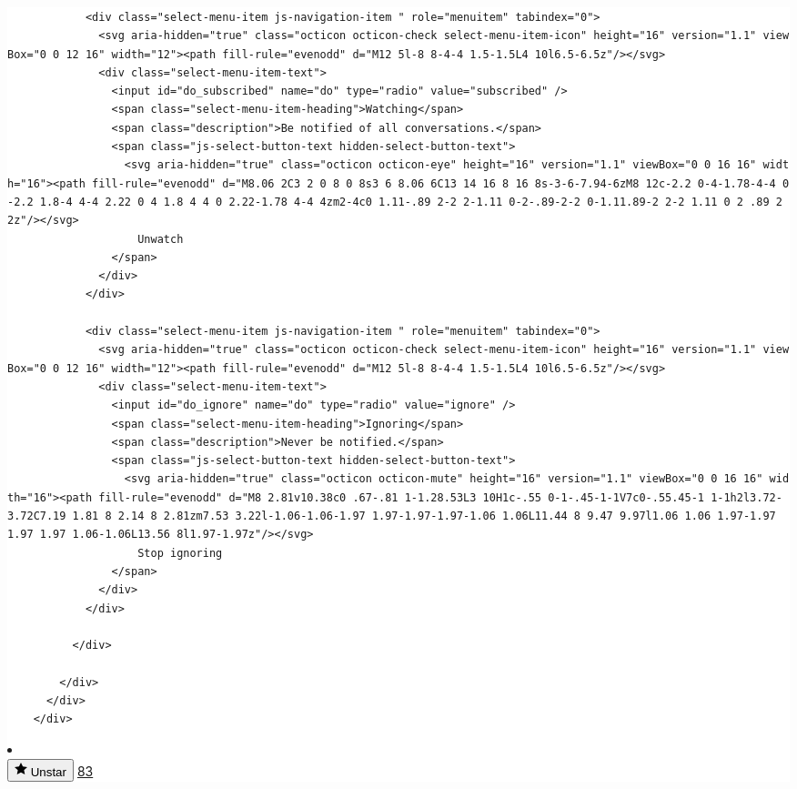                 <div class="select-menu-item js-navigation-item " role="menuitem" tabindex="0">
                  <svg aria-hidden="true" class="octicon octicon-check select-menu-item-icon" height="16" version="1.1" viewBox="0 0 12 16" width="12"><path fill-rule="evenodd" d="M12 5l-8 8-4-4 1.5-1.5L4 10l6.5-6.5z"/></svg>
                  <div class="select-menu-item-text">
                    <input id="do_subscribed" name="do" type="radio" value="subscribed" />
                    <span class="select-menu-item-heading">Watching</span>
                    <span class="description">Be notified of all conversations.</span>
                    <span class="js-select-button-text hidden-select-button-text">
                      <svg aria-hidden="true" class="octicon octicon-eye" height="16" version="1.1" viewBox="0 0 16 16" width="16"><path fill-rule="evenodd" d="M8.06 2C3 2 0 8 0 8s3 6 8.06 6C13 14 16 8 16 8s-3-6-7.94-6zM8 12c-2.2 0-4-1.78-4-4 0-2.2 1.8-4 4-4 2.22 0 4 1.8 4 4 0 2.22-1.78 4-4 4zm2-4c0 1.11-.89 2-2 2-1.11 0-2-.89-2-2 0-1.11.89-2 2-2 1.11 0 2 .89 2 2z"/></svg>
                        Unwatch
                    </span>
                  </div>
                </div>

                <div class="select-menu-item js-navigation-item " role="menuitem" tabindex="0">
                  <svg aria-hidden="true" class="octicon octicon-check select-menu-item-icon" height="16" version="1.1" viewBox="0 0 12 16" width="12"><path fill-rule="evenodd" d="M12 5l-8 8-4-4 1.5-1.5L4 10l6.5-6.5z"/></svg>
                  <div class="select-menu-item-text">
                    <input id="do_ignore" name="do" type="radio" value="ignore" />
                    <span class="select-menu-item-heading">Ignoring</span>
                    <span class="description">Never be notified.</span>
                    <span class="js-select-button-text hidden-select-button-text">
                      <svg aria-hidden="true" class="octicon octicon-mute" height="16" version="1.1" viewBox="0 0 16 16" width="16"><path fill-rule="evenodd" d="M8 2.81v10.38c0 .67-.81 1-1.28.53L3 10H1c-.55 0-1-.45-1-1V7c0-.55.45-1 1-1h2l3.72-3.72C7.19 1.81 8 2.14 8 2.81zm7.53 3.22l-1.06-1.06-1.97 1.97-1.97-1.97-1.06 1.06L11.44 8 9.47 9.97l1.06 1.06 1.97-1.97 1.97 1.97 1.06-1.06L13.56 8l1.97-1.97z"/></svg>
                        Stop ignoring
                    </span>
                  </div>
                </div>

              </div>

            </div>
          </div>
        </div>
</form>
  </li>

  <li>
    
  <div class="js-toggler-container js-social-container starring-container ">
    <!-- '"` --><!-- </textarea></xmp> --></option></form><form accept-charset="UTF-8" action="/d3/d3-transition/unstar" class="starred js-social-form" method="post"><div style="margin:0;padding:0;display:inline"><input name="utf8" type="hidden" value="&#x2713;" /><input name="authenticity_token" type="hidden" value="NkCvo0eaB/CbbqJp8ok9AZtYJ8geB1KZKK4dWCBkKk/MldCmDYhEBLbuGamWxHe80yRwhfHXSC2oct0U0wAJ9g==" /></div>
      <input type="hidden" name="context" value="repository"></input>
      <button
        type="submit"
        class="btn btn-sm btn-with-count js-toggler-target"
        aria-label="Unstar this repository" title="Unstar d3/d3-transition"
        data-ga-click="Repository, click unstar button, action:blob#show; text:Unstar">
        <svg aria-hidden="true" class="octicon octicon-star" height="16" version="1.1" viewBox="0 0 14 16" width="14"><path fill-rule="evenodd" d="M14 6l-4.9-.64L7 1 4.9 5.36 0 6l3.6 3.26L2.67 14 7 11.67 11.33 14l-.93-4.74z"/></svg>
        Unstar
      </button>
        <a class="social-count js-social-count" href="/d3/d3-transition/stargazers"
           aria-label="83 users starred this repository">
          83